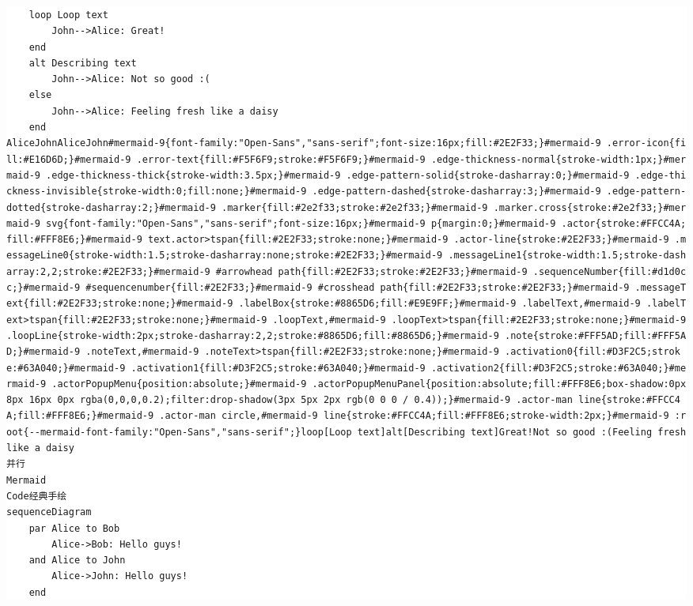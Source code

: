 ```mermaid
    loop Loop text
        John-->Alice: Great!
    end
    alt Describing text
        John-->Alice: Not so good :(
    else
        John-->Alice: Feeling fresh like a daisy
    end
AliceJohnAliceJohn#mermaid-9{font-family:"Open-Sans","sans-serif";font-size:16px;fill:#2E2F33;}#mermaid-9 .error-icon{fill:#E16D6D;}#mermaid-9 .error-text{fill:#F5F6F9;stroke:#F5F6F9;}#mermaid-9 .edge-thickness-normal{stroke-width:1px;}#mermaid-9 .edge-thickness-thick{stroke-width:3.5px;}#mermaid-9 .edge-pattern-solid{stroke-dasharray:0;}#mermaid-9 .edge-thickness-invisible{stroke-width:0;fill:none;}#mermaid-9 .edge-pattern-dashed{stroke-dasharray:3;}#mermaid-9 .edge-pattern-dotted{stroke-dasharray:2;}#mermaid-9 .marker{fill:#2e2f33;stroke:#2e2f33;}#mermaid-9 .marker.cross{stroke:#2e2f33;}#mermaid-9 svg{font-family:"Open-Sans","sans-serif";font-size:16px;}#mermaid-9 p{margin:0;}#mermaid-9 .actor{stroke:#FFCC4A;fill:#FFF8E6;}#mermaid-9 text.actor>tspan{fill:#2E2F33;stroke:none;}#mermaid-9 .actor-line{stroke:#2E2F33;}#mermaid-9 .messageLine0{stroke-width:1.5;stroke-dasharray:none;stroke:#2E2F33;}#mermaid-9 .messageLine1{stroke-width:1.5;stroke-dasharray:2,2;stroke:#2E2F33;}#mermaid-9 #arrowhead path{fill:#2E2F33;stroke:#2E2F33;}#mermaid-9 .sequenceNumber{fill:#d1d0cc;}#mermaid-9 #sequencenumber{fill:#2E2F33;}#mermaid-9 #crosshead path{fill:#2E2F33;stroke:#2E2F33;}#mermaid-9 .messageText{fill:#2E2F33;stroke:none;}#mermaid-9 .labelBox{stroke:#8865D6;fill:#E9E9FF;}#mermaid-9 .labelText,#mermaid-9 .labelText>tspan{fill:#2E2F33;stroke:none;}#mermaid-9 .loopText,#mermaid-9 .loopText>tspan{fill:#2E2F33;stroke:none;}#mermaid-9 .loopLine{stroke-width:2px;stroke-dasharray:2,2;stroke:#8865D6;fill:#8865D6;}#mermaid-9 .note{stroke:#FFF5AD;fill:#FFF5AD;}#mermaid-9 .noteText,#mermaid-9 .noteText>tspan{fill:#2E2F33;stroke:none;}#mermaid-9 .activation0{fill:#D3F2C5;stroke:#63A040;}#mermaid-9 .activation1{fill:#D3F2C5;stroke:#63A040;}#mermaid-9 .activation2{fill:#D3F2C5;stroke:#63A040;}#mermaid-9 .actorPopupMenu{position:absolute;}#mermaid-9 .actorPopupMenuPanel{position:absolute;fill:#FFF8E6;box-shadow:0px 8px 16px 0px rgba(0,0,0,0.2);filter:drop-shadow(3px 5px 2px rgb(0 0 0 / 0.4));}#mermaid-9 .actor-man line{stroke:#FFCC4A;fill:#FFF8E6;}#mermaid-9 .actor-man circle,#mermaid-9 line{stroke:#FFCC4A;fill:#FFF8E6;stroke-width:2px;}#mermaid-9 :root{--mermaid-font-family:"Open-Sans","sans-serif";}loop[Loop text]alt[Describing text]Great!Not so good :(Feeling fresh like a daisy
并行
Mermaid 
Code经典手绘
sequenceDiagram
    par Alice to Bob
        Alice->Bob: Hello guys!
    and Alice to John
        Alice->John: Hello guys!
    end
```